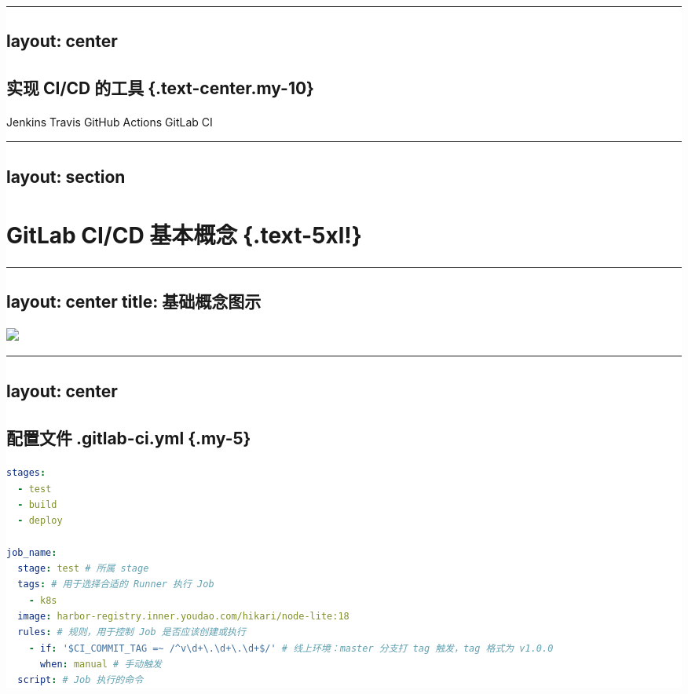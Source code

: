 <div class="size-full bg-black/20"></div>


---
layout: center
---
## 实现 CI/CD 的工具 {.text-center.my-10}

<div class="flex gap-10">

<span class="flex flex-col items-center text-sm p-4">
  <DeviconJenkins class="size-20" />
  Jenkins
</span>
<span class="flex flex-col items-center text-sm p-4">
  <LogosTravisCi class="size-20" />
  Travis
</span>
<span class="flex flex-col items-center text-sm p-4">
  <CodiconGithub class="size-20" />
  GitHub Actions
</span>
<span class="flex flex-col items-center text-sm p-4 bg-zinc-600/20 rounded">
  <DeviconGitlab class="size-20" />
  GitLab CI
</span>

</div>

---
layout: section
---

# GitLab CI/CD 基本概念 {.text-5xl!}

---
layout: center
title: 基础概念图示
---

<img src="/ci-concepts-excalidraw.png" />



---
layout: center
---
## 配置文件 .gitlab-ci.yml {.my-5}

```yaml
stages:
  - test
  - build
  - deploy

job_name:
  stage: test # 所属 stage
  tags: # 用于选择合适的 Runner 执行 Job
    - k8s
  image: harbor-registry.inner.youdao.com/hikari/node-lite:18
  rules: # 规则，用于控制 Job 是否应该创建或执行
    - if: '$CI_COMMIT_TAG =~ /^v\d+\.\d+\.\d+$/' # 线上环境：master 分支打 tag 触发，tag 格式为 v1.0.0
      when: manual # 手动触发
  script: # Job 执行的命令
```